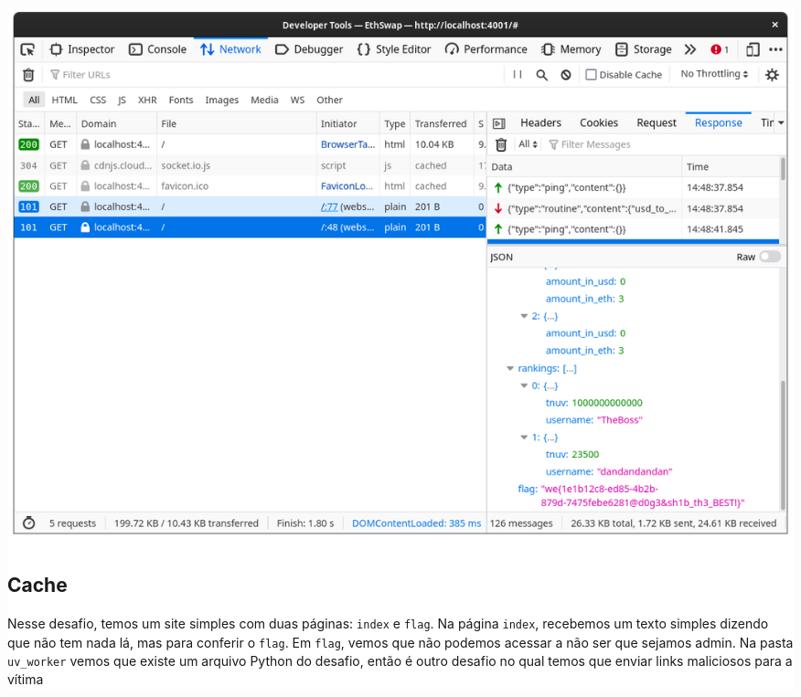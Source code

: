 ![Flag do Desafio](/assets/coin-flag.png)

## Cache

Nesse desafio, temos um site simples com duas páginas: `index` e `flag`. Na página `index`, recebemos um texto simples dizendo que não tem nada lá, mas para conferir o `flag`. Em `flag`, vemos que não podemos acessar a não ser que sejamos admin. Na pasta `uv_worker` vemos que existe um arquivo Python do desafio, então é outro desafio no qual temos que enviar links maliciosos para a vítima
